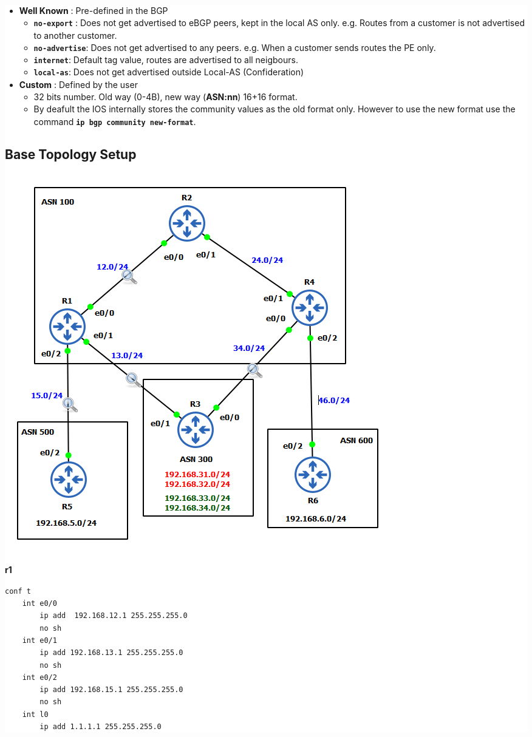 * __Well Known__ : Pre-defined in the BGP
    * __`no-export`__ : Does not get advertised to eBGP peers, kept in the local AS only. e.g. Routes from a customer is not advertised to another customer. 
    * __`no-advertise`__: Does not get advertised to any peers. e.g. When a customer sends routes the PE only. 
    * __`internet`__: Default tag value, routes are advertised to all neigbours. 
    * __`local-as`__: Does not get advertised outside Local-AS (Confideration)
* __Custom__ : Defined by the user 
    * 32 bits number. Old way (0-4B), new way (__ASN:nn__) 16+16 format.
    * By deafult the IOS internally stores the community values as the old format only. However to use the new format use the command __`ip bgp community new-format`__.
    

 ## Base Topology Setup
 
 ![](figs/comm_topo_1.png)

__r1__

```
conf t
	int e0/0
		ip add	192.168.12.1 255.255.255.0
		no sh 
	int e0/1
		ip add 192.168.13.1 255.255.255.0
		no sh
	int e0/2
		ip add 192.168.15.1 255.255.255.0
		no sh
	int l0
		ip add 1.1.1.1 255.255.255.0

```
